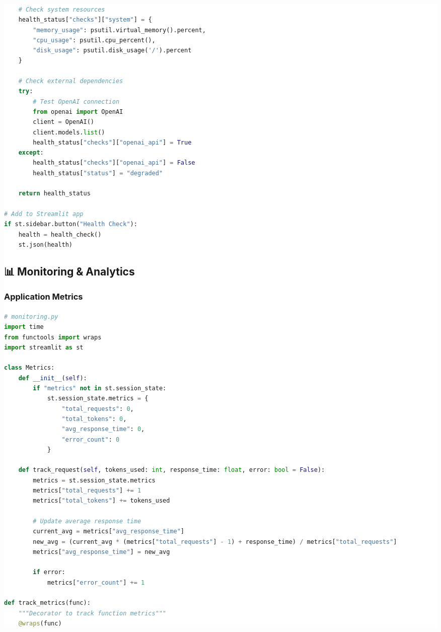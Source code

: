 ```python
    # Check system resources
    health_status["checks"]["system"] = {
        "memory_usage": psutil.virtual_memory().percent,
        "cpu_usage": psutil.cpu_percent(),
        "disk_usage": psutil.disk_usage('/').percent
    }

    # Check external dependencies
    try:
        # Test OpenAI connection
        from openai import OpenAI
        client = OpenAI()
        client.models.list()
        health_status["checks"]["openai_api"] = True
    except:
        health_status["checks"]["openai_api"] = False
        health_status["status"] = "degraded"

    return health_status

# Add to Streamlit app
if st.sidebar.button("Health Check"):
    health = health_check()
    st.json(health)
```

## 📊 Monitoring & Analytics

### Application Metrics

```python
# monitoring.py
import time
from functools import wraps
import streamlit as st

class Metrics:
    def __init__(self):
        if "metrics" not in st.session_state:
            st.session_state.metrics = {
                "total_requests": 0,
                "total_tokens": 0,
                "avg_response_time": 0,
                "error_count": 0
            }

    def track_request(self, tokens_used: int, response_time: float, error: bool = False):
        metrics = st.session_state.metrics
        metrics["total_requests"] += 1
        metrics["total_tokens"] += tokens_used

        # Update average response time
        current_avg = metrics["avg_response_time"]
        new_avg = (current_avg * (metrics["total_requests"] - 1) + response_time) / metrics["total_requests"]
        metrics["avg_response_time"] = new_avg

        if error:
            metrics["error_count"] += 1

def track_metrics(func):
    """Decorator to track function metrics"""
    @wraps(func)
```